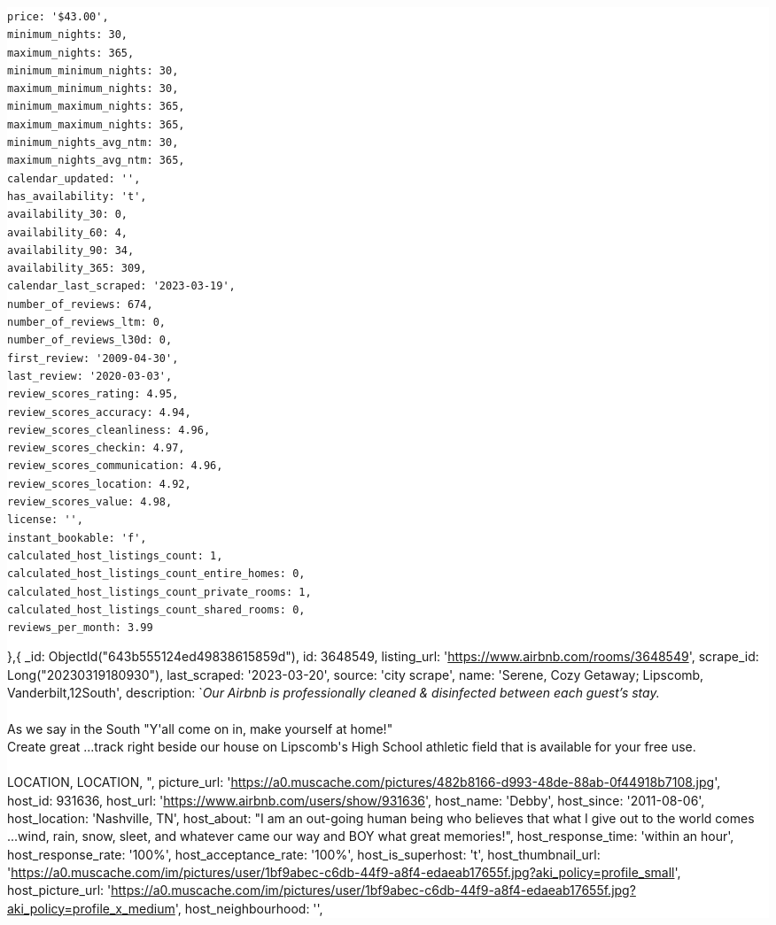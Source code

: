     price: '$43.00',
    minimum_nights: 30,
    maximum_nights: 365,
    minimum_minimum_nights: 30,
    maximum_minimum_nights: 30,
    minimum_maximum_nights: 365,
    maximum_maximum_nights: 365,
    minimum_nights_avg_ntm: 30,
    maximum_nights_avg_ntm: 365,
    calendar_updated: '',
    has_availability: 't',
    availability_30: 0,
    availability_60: 4,
    availability_90: 34,
    availability_365: 309,
    calendar_last_scraped: '2023-03-19',
    number_of_reviews: 674,
    number_of_reviews_ltm: 0,
    number_of_reviews_l30d: 0,
    first_review: '2009-04-30',
    last_review: '2020-03-03',
    review_scores_rating: 4.95,
    review_scores_accuracy: 4.94,
    review_scores_cleanliness: 4.96,
    review_scores_checkin: 4.97,
    review_scores_communication: 4.96,
    review_scores_location: 4.92,
    review_scores_value: 4.98,
    license: '',
    instant_bookable: 'f',
    calculated_host_listings_count: 1,
    calculated_host_listings_count_entire_homes: 0,
    calculated_host_listings_count_private_rooms: 1,
    calculated_host_listings_count_shared_rooms: 0,
    reviews_per_month: 3.99
  },{
    _id: ObjectId("643b555124ed49838615859d"),
    id: 3648549,
    listing_url: 'https://www.airbnb.com/rooms/3648549',
    scrape_id: Long("20230319180930"),
    last_scraped: '2023-03-20',
    source: 'city scrape',
    name: 'Serene, Cozy Getaway; Lipscomb, Vanderbilt,12South',
    description: `*Our Airbnb is professionally cleaned & disinfected between each guest’s stay.*<br /><br />As we say in the South "Y'all come on in, make yourself at home!"<br />Create great ...track right beside our house on Lipscomb's High School athletic field that is available for your free use. <br /><br />LOCATION, LOCATION, ",
    picture_url: 'https://a0.muscache.com/pictures/482b8166-d993-48de-88ab-0f44918b7108.jpg',
    host_id: 931636,
    host_url: 'https://www.airbnb.com/users/show/931636',
    host_name: 'Debby',
    host_since: '2011-08-06',
    host_location: 'Nashville, TN',
    host_about: "I am an out-going human being who believes that what I give out to the world comes ...wind, rain, snow, sleet, and whatever came our way and BOY what great memories!",
    host_response_time: 'within an hour',
    host_response_rate: '100%',
    host_acceptance_rate: '100%',
    host_is_superhost: 't',
    host_thumbnail_url: 'https://a0.muscache.com/im/pictures/user/1bf9abec-c6db-44f9-a8f4-edaeab17655f.jpg?aki_policy=profile_small',
    host_picture_url: 'https://a0.muscache.com/im/pictures/user/1bf9abec-c6db-44f9-a8f4-edaeab17655f.jpg?aki_policy=profile_x_medium',
    host_neighbourhood: '',